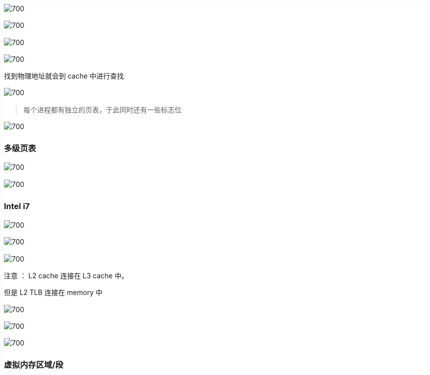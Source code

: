 ![700](https://s2.loli.net/2025/03/23/t2AZWhDEbfzgd5a.png)




![700](https://s2.loli.net/2025/03/23/f7aCkPoTGmD2Avw.png)



![700](https://s2.loli.net/2025/03/23/ZNrR4ljqDKCypmM.png)


![700](https://s2.loli.net/2025/03/23/smuraPEq4FxYeLO.png)

找到物理地址就会到 cache 中进行查找

![700](https://s2.loli.net/2025/03/23/FlKsQeM1gfU63iL.png)



> 每个进程都有独立的页表，于此同时还有一些标志位

![700](https://s2.loli.net/2025/03/23/hKTe9RkBNqJFpzD.png)


### 多级页表

![700](https://s2.loli.net/2025/03/23/DIBzr1PJaFcGMAU.png)


![700](https://s2.loli.net/2025/03/23/A47B6T3XshfNMUp.png)


### Intel i7 


![700](https://s2.loli.net/2025/03/23/WtcKrRJImG9pa38.png)


![700](https://s2.loli.net/2025/03/23/x5GolIPyKDCapAg.png)


![700](https://s2.loli.net/2025/03/23/C7bGsSNtIXQ3Vzp.png)

注意 ：  L2 cache 连接在 L3 cache 中。

但是 L2 TLB 连接在 memory 中

![700](https://s2.loli.net/2025/03/23/7cEi3TlKNe5Rm61.png)


![700](https://s2.loli.net/2025/03/23/xoIkay8QFrWlbjB.png)


![700](https://s2.loli.net/2025/03/23/yR6qMr9ODYpKicQ.png)


### 虚拟内存区域/段
